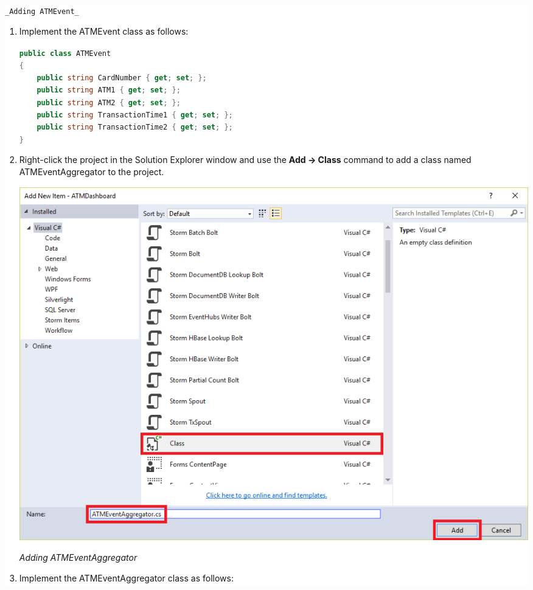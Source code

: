     _Adding ATMEvent_

1. Implement the ATMEvent class as follows:

	```C#
    public class ATMEvent
    {
        public string CardNumber { get; set; };
        public string ATM1 { get; set; };
        public string ATM2 { get; set; };
        public string TransactionTime1 { get; set; };
        public string TransactionTime2 { get; set; };
    }
	```

1. Right-click the project in the Solution Explorer window and use the **Add -> Class** command to add a class named ATMEventAggregator to the project.

    ![Adding ATMEventAggregator](images/add-atmeventaggregator-class.png)

    _Adding ATMEventAggregator_

1. Implement the ATMEventAggregator class as follows:
